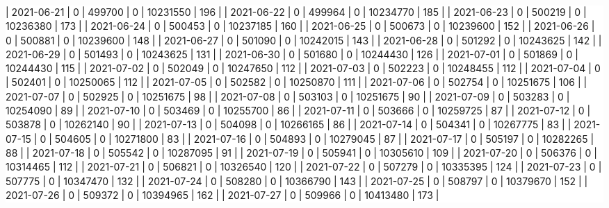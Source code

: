 | 2021-06-21 | 0 | 499700 | 0 | 10231550 | 196 |
| 2021-06-22 | 0 | 499964 | 0 | 10234770 | 185 |
| 2021-06-23 | 0 | 500219 | 0 | 10236380 | 173 |
| 2021-06-24 | 0 | 500453 | 0 | 10237185 | 160 |
| 2021-06-25 | 0 | 500673 | 0 | 10239600 | 152 |
| 2021-06-26 | 0 | 500881 | 0 | 10239600 | 148 |
| 2021-06-27 | 0 | 501090 | 0 | 10242015 | 143 |
| 2021-06-28 | 0 | 501292 | 0 | 10243625 | 142 |
| 2021-06-29 | 0 | 501493 | 0 | 10243625 | 131 |
| 2021-06-30 | 0 | 501680 | 0 | 10244430 | 126 |
| 2021-07-01 | 0 | 501869 | 0 | 10244430 | 115 |
| 2021-07-02 | 0 | 502049 | 0 | 10247650 | 112 |
| 2021-07-03 | 0 | 502223 | 0 | 10248455 | 112 |
| 2021-07-04 | 0 | 502401 | 0 | 10250065 | 112 |
| 2021-07-05 | 0 | 502582 | 0 | 10250870 | 111 |
| 2021-07-06 | 0 | 502754 | 0 | 10251675 | 106 |
| 2021-07-07 | 0 | 502925 | 0 | 10251675 | 98 |
| 2021-07-08 | 0 | 503103 | 0 | 10251675 | 90 |
| 2021-07-09 | 0 | 503283 | 0 | 10254090 | 89 |
| 2021-07-10 | 0 | 503469 | 0 | 10255700 | 86 |
| 2021-07-11 | 0 | 503666 | 0 | 10259725 | 87 |
| 2021-07-12 | 0 | 503878 | 0 | 10262140 | 90 |
| 2021-07-13 | 0 | 504098 | 0 | 10266165 | 86 |
| 2021-07-14 | 0 | 504341 | 0 | 10267775 | 83 |
| 2021-07-15 | 0 | 504605 | 0 | 10271800 | 83 |
| 2021-07-16 | 0 | 504893 | 0 | 10279045 | 87 |
| 2021-07-17 | 0 | 505197 | 0 | 10282265 | 88 |
| 2021-07-18 | 0 | 505542 | 0 | 10287095 | 91 |
| 2021-07-19 | 0 | 505941 | 0 | 10305610 | 109 |
| 2021-07-20 | 0 | 506376 | 0 | 10314465 | 112 |
| 2021-07-21 | 0 | 506821 | 0 | 10326540 | 120 |
| 2021-07-22 | 0 | 507279 | 0 | 10335395 | 124 |
| 2021-07-23 | 0 | 507775 | 0 | 10347470 | 132 |
| 2021-07-24 | 0 | 508280 | 0 | 10366790 | 143 |
| 2021-07-25 | 0 | 508797 | 0 | 10379670 | 152 |
| 2021-07-26 | 0 | 509372 | 0 | 10394965 | 162 |
| 2021-07-27 | 0 | 509966 | 0 | 10413480 | 173 |